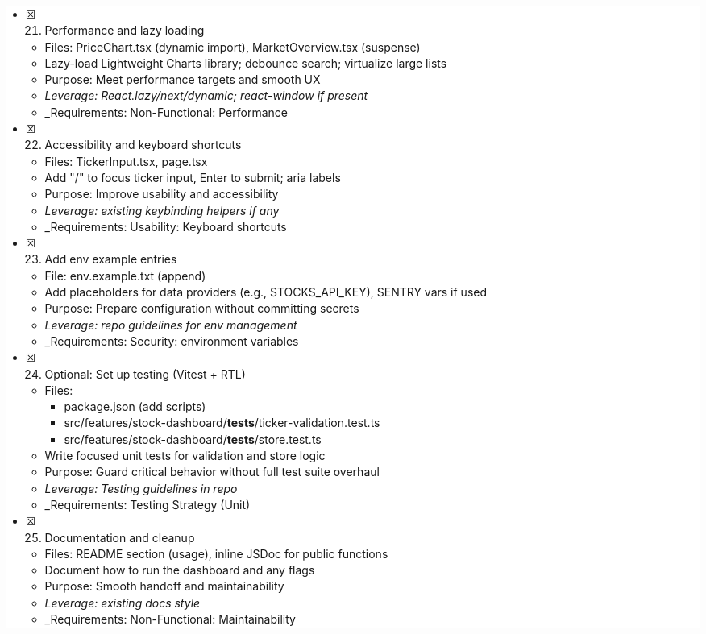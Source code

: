 - [x] 21. Performance and lazy loading

  - Files: PriceChart.tsx (dynamic import), MarketOverview.tsx (suspense)
  - Lazy-load Lightweight Charts library; debounce search; virtualize large lists
  - Purpose: Meet performance targets and smooth UX
  - _Leverage: React.lazy/next/dynamic; react-window if present_
  - \_Requirements: Non-Functional: Performance

- [x] 22. Accessibility and keyboard shortcuts

  - Files: TickerInput.tsx, page.tsx
  - Add "/" to focus ticker input, Enter to submit; aria labels
  - Purpose: Improve usability and accessibility
  - _Leverage: existing keybinding helpers if any_
  - \_Requirements: Usability: Keyboard shortcuts

- [x] 23. Add env example entries

  - File: env.example.txt (append)
  - Add placeholders for data providers (e.g., STOCKS_API_KEY), SENTRY vars if used
  - Purpose: Prepare configuration without committing secrets
  - _Leverage: repo guidelines for env management_
  - \_Requirements: Security: environment variables

- [x] 24. Optional: Set up testing (Vitest + RTL)

  - Files:
    - package.json (add scripts)
    - src/features/stock-dashboard/**tests**/ticker-validation.test.ts
    - src/features/stock-dashboard/**tests**/store.test.ts
  - Write focused unit tests for validation and store logic
  - Purpose: Guard critical behavior without full test suite overhaul
  - _Leverage: Testing guidelines in repo_
  - \_Requirements: Testing Strategy (Unit)

- [x] 25. Documentation and cleanup
  - Files: README section (usage), inline JSDoc for public functions
  - Document how to run the dashboard and any flags
  - Purpose: Smooth handoff and maintainability
  - _Leverage: existing docs style_
  - \_Requirements: Non-Functional: Maintainability
